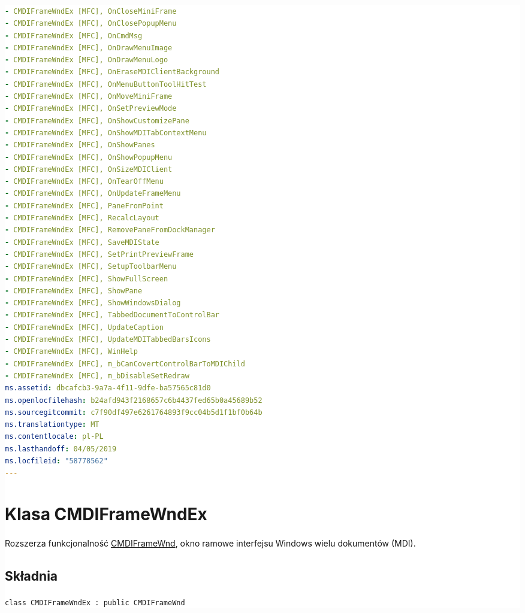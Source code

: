 ```yaml
- CMDIFrameWndEx [MFC], OnCloseMiniFrame
- CMDIFrameWndEx [MFC], OnClosePopupMenu
- CMDIFrameWndEx [MFC], OnCmdMsg
- CMDIFrameWndEx [MFC], OnDrawMenuImage
- CMDIFrameWndEx [MFC], OnDrawMenuLogo
- CMDIFrameWndEx [MFC], OnEraseMDIClientBackground
- CMDIFrameWndEx [MFC], OnMenuButtonToolHitTest
- CMDIFrameWndEx [MFC], OnMoveMiniFrame
- CMDIFrameWndEx [MFC], OnSetPreviewMode
- CMDIFrameWndEx [MFC], OnShowCustomizePane
- CMDIFrameWndEx [MFC], OnShowMDITabContextMenu
- CMDIFrameWndEx [MFC], OnShowPanes
- CMDIFrameWndEx [MFC], OnShowPopupMenu
- CMDIFrameWndEx [MFC], OnSizeMDIClient
- CMDIFrameWndEx [MFC], OnTearOffMenu
- CMDIFrameWndEx [MFC], OnUpdateFrameMenu
- CMDIFrameWndEx [MFC], PaneFromPoint
- CMDIFrameWndEx [MFC], RecalcLayout
- CMDIFrameWndEx [MFC], RemovePaneFromDockManager
- CMDIFrameWndEx [MFC], SaveMDIState
- CMDIFrameWndEx [MFC], SetPrintPreviewFrame
- CMDIFrameWndEx [MFC], SetupToolbarMenu
- CMDIFrameWndEx [MFC], ShowFullScreen
- CMDIFrameWndEx [MFC], ShowPane
- CMDIFrameWndEx [MFC], ShowWindowsDialog
- CMDIFrameWndEx [MFC], TabbedDocumentToControlBar
- CMDIFrameWndEx [MFC], UpdateCaption
- CMDIFrameWndEx [MFC], UpdateMDITabbedBarsIcons
- CMDIFrameWndEx [MFC], WinHelp
- CMDIFrameWndEx [MFC], m_bCanCovertControlBarToMDIChild
- CMDIFrameWndEx [MFC], m_bDisableSetRedraw
ms.assetid: dbcafcb3-9a7a-4f11-9dfe-ba57565c81d0
ms.openlocfilehash: b24afd943f2168657c6b4437fed65b0a45689b52
ms.sourcegitcommit: c7f90df497e6261764893f9cc04b5d1f1bf0b64b
ms.translationtype: MT
ms.contentlocale: pl-PL
ms.lasthandoff: 04/05/2019
ms.locfileid: "58778562"
---
```

# <a name="cmdiframewndex-class"></a>Klasa CMDIFrameWndEx

Rozszerza funkcjonalność [CMDIFrameWnd](../../mfc/reference/cframewnd-class.md), okno ramowe interfejsu Windows wielu dokumentów (MDI).

## <a name="syntax"></a>Składnia

```
class CMDIFrameWndEx : public CMDIFrameWnd
```
